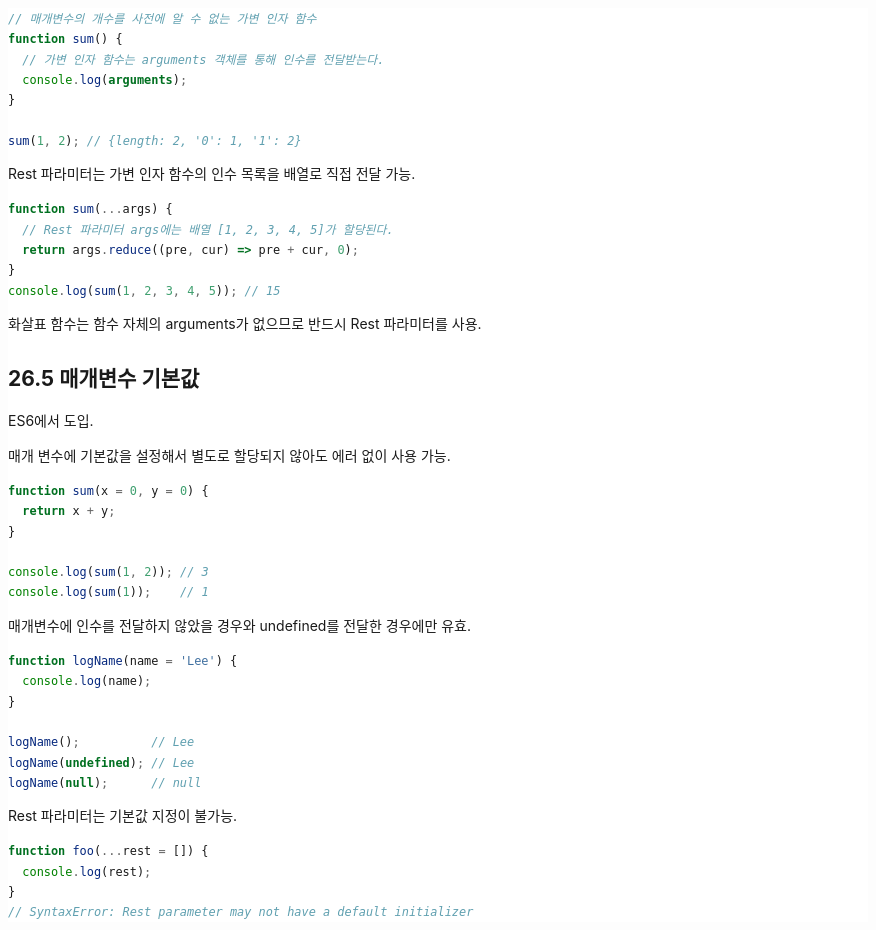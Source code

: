 ```jsx
// 매개변수의 개수를 사전에 알 수 없는 가변 인자 함수
function sum() {
  // 가변 인자 함수는 arguments 객체를 통해 인수를 전달받는다.
  console.log(arguments);
}

sum(1, 2); // {length: 2, '0': 1, '1': 2}
```

Rest 파라미터는 가변 인자 함수의 인수 목록을 배열로 직접 전달 가능.

```jsx
function sum(...args) {
  // Rest 파라미터 args에는 배열 [1, 2, 3, 4, 5]가 할당된다.
  return args.reduce((pre, cur) => pre + cur, 0);
}
console.log(sum(1, 2, 3, 4, 5)); // 15
```

화살표 함수는 함수 자체의 arguments가 없으므로 반드시 Rest 파라미터를 사용.

## 26.5 매개변수 기본값

ES6에서 도입.

매개 변수에 기본값을 설정해서 별도로 할당되지 않아도 에러 없이 사용 가능.

```jsx
function sum(x = 0, y = 0) {
  return x + y;
}

console.log(sum(1, 2)); // 3
console.log(sum(1));    // 1
```

매개변수에 인수를 전달하지 않았을 경우와 undefined를 전달한 경우에만 유효.

```jsx
function logName(name = 'Lee') {
  console.log(name);
}

logName();          // Lee
logName(undefined); // Lee
logName(null);      // null
```

Rest 파라미터는 기본값 지정이 불가능.

```jsx
function foo(...rest = []) {
  console.log(rest);
}
// SyntaxError: Rest parameter may not have a default initializer
```
